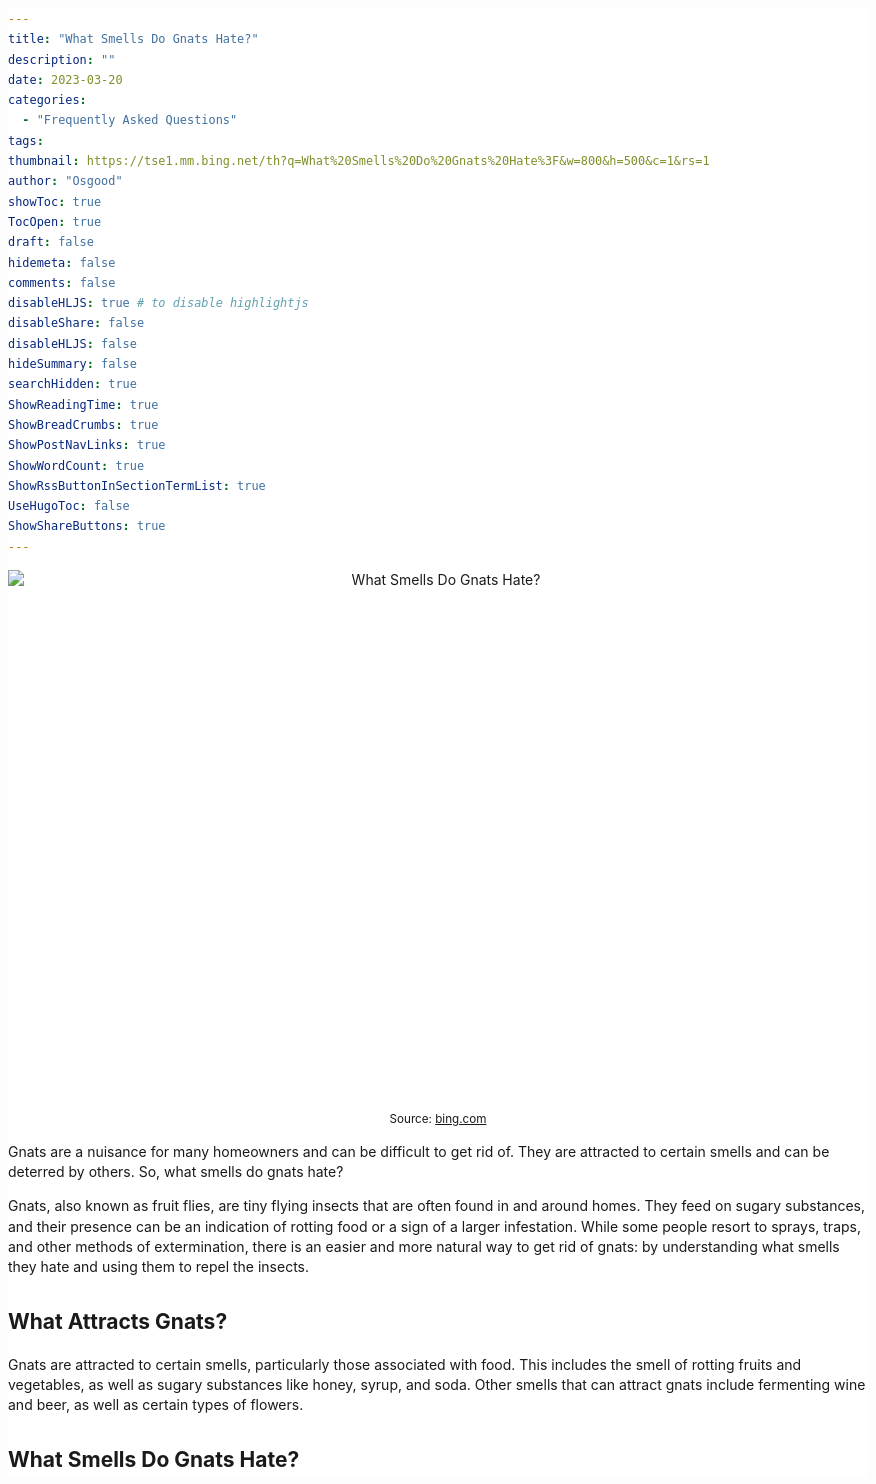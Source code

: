 ```yaml
---
title: "What Smells Do Gnats Hate?"
description: ""
date: 2023-03-20
categories:
  - "Frequently Asked Questions" 
tags: 
thumbnail: https://tse1.mm.bing.net/th?q=What%20Smells%20Do%20Gnats%20Hate%3F&w=800&h=500&c=1&rs=1
author: "Osgood"
showToc: true
TocOpen: true
draft: false
hidemeta: false
comments: false
disableHLJS: true # to disable highlightjs
disableShare: false
disableHLJS: false
hideSummary: false
searchHidden: true
ShowReadingTime: true
ShowBreadCrumbs: true
ShowPostNavLinks: true
ShowWordCount: true
ShowRssButtonInSectionTermList: true
UseHugoToc: false
ShowShareButtons: true
---
```


<center>
	<img src="https://tse1.mm.bing.net/th?q=What%20Smells%20Do%20Gnats%20Hate%3F&w=800&h=500&c=1&rs=1" alt="What Smells Do Gnats Hate?" width="800" height="500" style="display: block; width: 100%; height: auto">
	<small>Source: <a href="https://www.bing.com" rel="nofollow">bing.com</a></small>
</center>

Gnats are a nuisance for many homeowners and can be difficult to get rid of. They are attracted to certain smells and can be deterred by others. So, what smells do gnats hate? 

Gnats, also known as fruit flies, are tiny flying insects that are often found in and around homes. They feed on sugary substances, and their presence can be an indication of rotting food or a sign of a larger infestation. While some people resort to sprays, traps, and other methods of extermination, there is an easier and more natural way to get rid of gnats: by understanding what smells they hate and using them to repel the insects. 

<h2>What Attracts Gnats?</h2>

Gnats are attracted to certain smells, particularly those associated with food. This includes the smell of rotting fruits and vegetables, as well as sugary substances like honey, syrup, and soda. Other smells that can attract gnats include fermenting wine and beer, as well as certain types of flowers. 

<h2>What Smells Do Gnats Hate?</h2>
